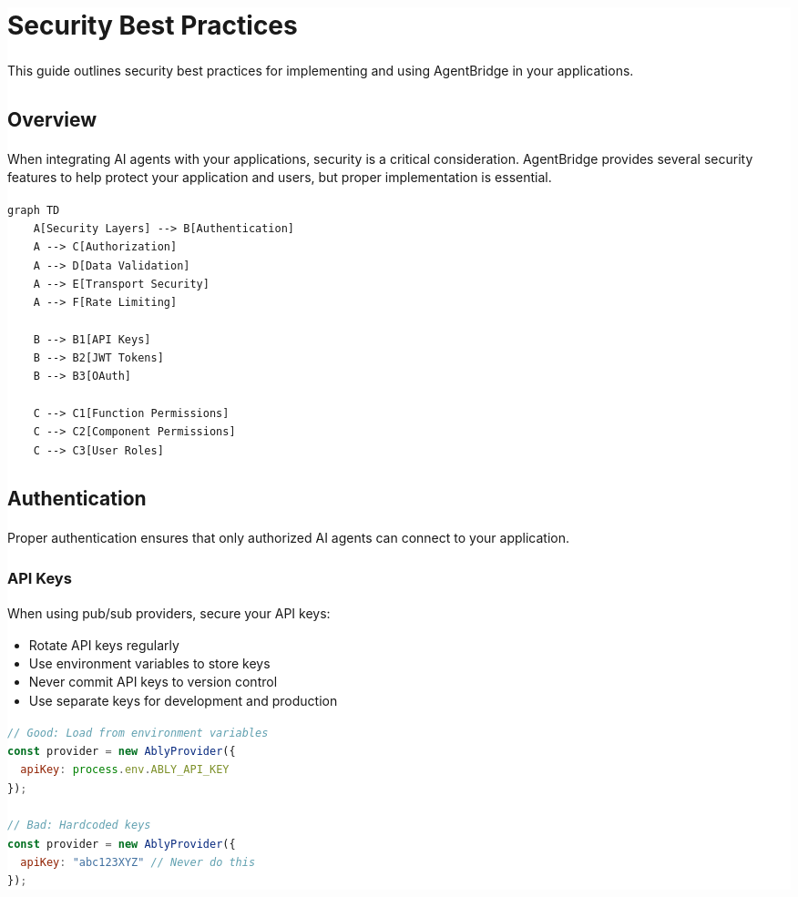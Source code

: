 # Security Best Practices

This guide outlines security best practices for implementing and using AgentBridge in your applications.

## Overview

When integrating AI agents with your applications, security is a critical consideration. AgentBridge provides several security features to help protect your application and users, but proper implementation is essential.

```mermaid
graph TD
    A[Security Layers] --> B[Authentication]
    A --> C[Authorization]
    A --> D[Data Validation]
    A --> E[Transport Security]
    A --> F[Rate Limiting]
    
    B --> B1[API Keys]
    B --> B2[JWT Tokens]
    B --> B3[OAuth]
    
    C --> C1[Function Permissions]
    C --> C2[Component Permissions]
    C --> C3[User Roles]
```

## Authentication

Proper authentication ensures that only authorized AI agents can connect to your application.

### API Keys

When using pub/sub providers, secure your API keys:

- Rotate API keys regularly
- Use environment variables to store keys
- Never commit API keys to version control
- Use separate keys for development and production

```javascript
// Good: Load from environment variables
const provider = new AblyProvider({
  apiKey: process.env.ABLY_API_KEY
});

// Bad: Hardcoded keys
const provider = new AblyProvider({
  apiKey: "abc123XYZ" // Never do this
});
```
